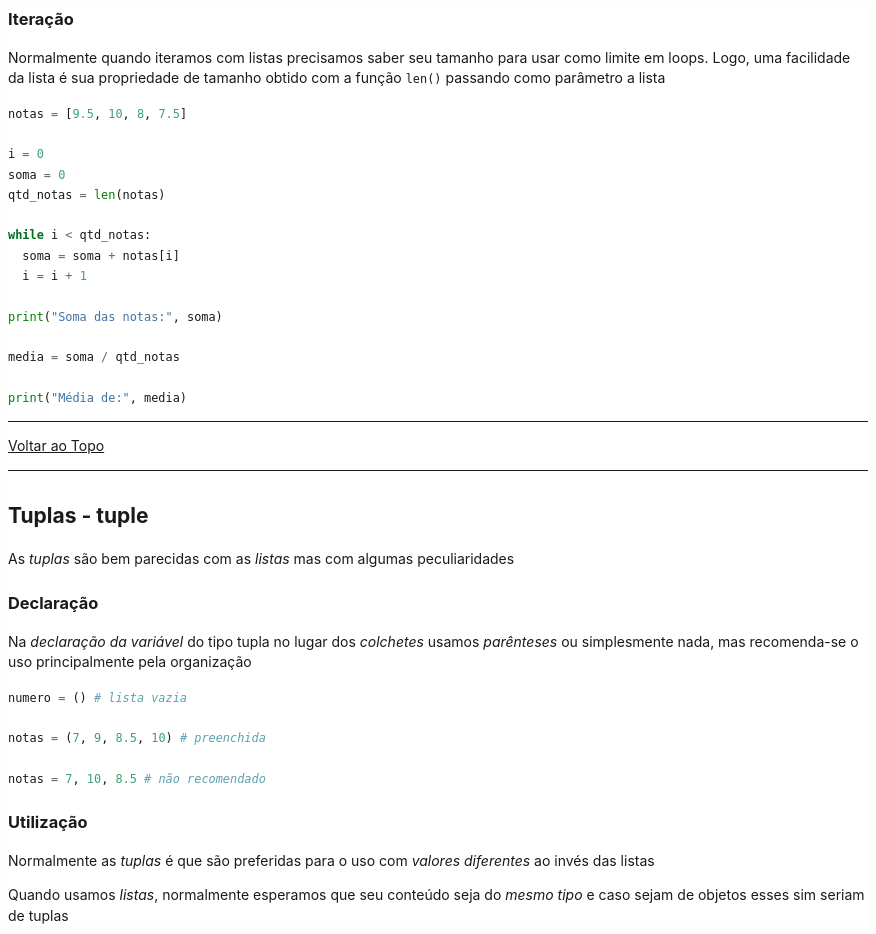 ### Iteração

Normalmente quando iteramos com listas precisamos saber seu tamanho para usar como limite em loops. Logo, uma facilidade da lista é sua propriedade de tamanho obtido com a função `len()` passando como parâmetro a lista

```python
notas = [9.5, 10, 8, 7.5]

i = 0
soma = 0
qtd_notas = len(notas)

while i < qtd_notas:
  soma = soma + notas[i]
  i = i + 1

print("Soma das notas:", soma)

media = soma / qtd_notas

print("Média de:", media)
```

---

[Voltar ao Topo](#m%C3%B3dulo-06)

---

## Tuplas - tuple

As *tuplas* são bem parecidas com as *listas* mas com algumas peculiaridades

### Declaração

Na *declaração da variável* do tipo tupla no lugar dos *colchetes* usamos *parênteses* ou simplesmente nada, mas recomenda-se o uso principalmente pela organização

```python
numero = () # lista vazia

notas = (7, 9, 8.5, 10) # preenchida

notas = 7, 10, 8.5 # não recomendado

```

### Utilização

Normalmente as *tuplas* é que são preferidas para o uso com *valores diferentes* ao invés das listas

Quando usamos *listas*, normalmente esperamos que seu conteúdo seja do *mesmo tipo* e caso sejam de objetos esses sim seriam de tuplas
